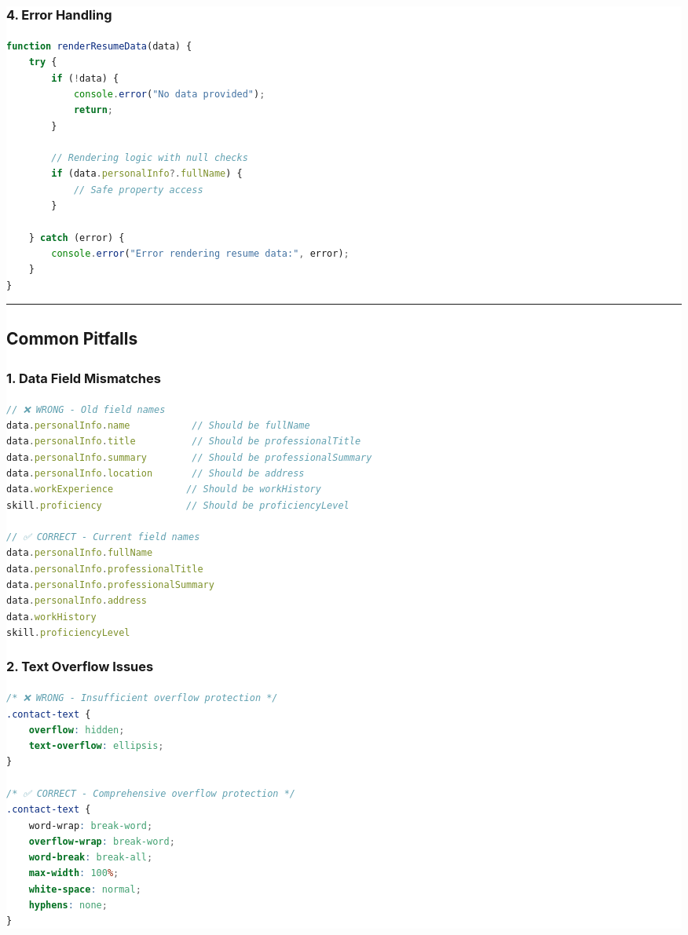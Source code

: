 ### 4. Error Handling
```javascript
function renderResumeData(data) {
    try {
        if (!data) {
            console.error("No data provided");
            return;
        }

        // Rendering logic with null checks
        if (data.personalInfo?.fullName) {
            // Safe property access
        }

    } catch (error) {
        console.error("Error rendering resume data:", error);
    }
}
```

---

## Common Pitfalls

### 1. Data Field Mismatches
```javascript
// ❌ WRONG - Old field names
data.personalInfo.name           // Should be fullName
data.personalInfo.title          // Should be professionalTitle
data.personalInfo.summary        // Should be professionalSummary
data.personalInfo.location       // Should be address
data.workExperience             // Should be workHistory
skill.proficiency               // Should be proficiencyLevel

// ✅ CORRECT - Current field names
data.personalInfo.fullName
data.personalInfo.professionalTitle
data.personalInfo.professionalSummary
data.personalInfo.address
data.workHistory
skill.proficiencyLevel
```

### 2. Text Overflow Issues
```css
/* ❌ WRONG - Insufficient overflow protection */
.contact-text {
    overflow: hidden;
    text-overflow: ellipsis;
}

/* ✅ CORRECT - Comprehensive overflow protection */
.contact-text {
    word-wrap: break-word;
    overflow-wrap: break-word;
    word-break: break-all;
    max-width: 100%;
    white-space: normal;
    hyphens: none;
}
```
